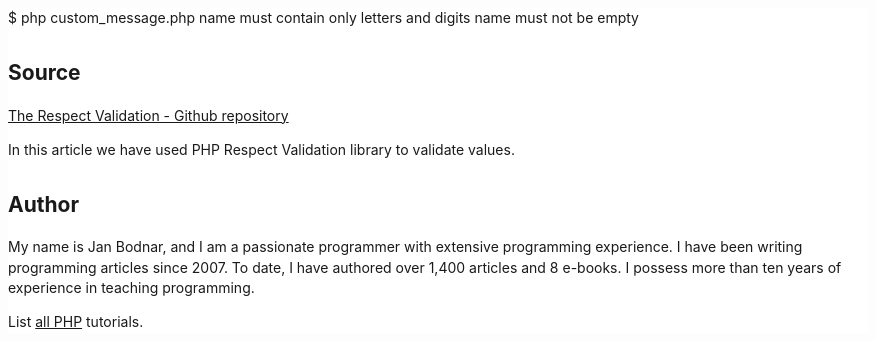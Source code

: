 $ php custom_message.php
name must contain only letters and digits
name must not be empty

## Source

[The Respect Validation - Github repository](https://github.com/Respect/Validation)

In this article we have used PHP Respect Validation library to validate values.

## Author

My name is Jan Bodnar, and I am a passionate programmer with extensive
programming experience. I have been writing programming articles since 2007.
To date, I have authored over 1,400 articles and 8 e-books. I possess more
than ten years of experience in teaching programming.

List [all PHP](/php/) tutorials.